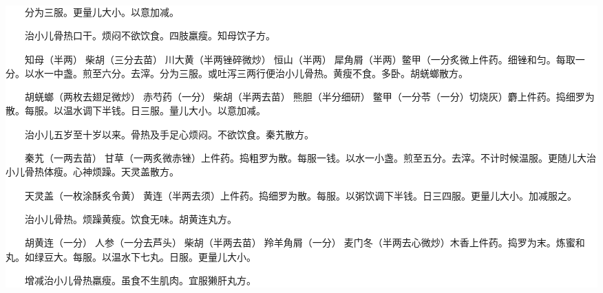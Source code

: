 　　分为三服。更量儿大小。以意加减。

　　治小儿骨热口干。烦闷不欲饮食。四肢羸瘦。知母饮子方。

　　知母（半两） 柴胡（三分去苗） 川大黄（半两锉碎微炒） 恒山（半两） 犀角屑（半两）鳖甲（一分炙微上件药。细锉和匀。每取一分。以水一中盏。煎至六分。去滓。分为三服。或吐泻三两行便治小儿骨热。黄瘦不食。多卧。胡蜣螂散方。

　　胡蜣螂（两枚去翅足微炒） 赤芍药（一分） 柴胡（半两去苗） 熊胆（半分细研） 鳖甲（一分苓（一分）切烧灰）麝上件药。捣细罗为散。每服。以温水调下半钱。日三服。量儿大小。以意加减。

　　治小儿五岁至十岁以来。骨热及手足心烦闷。不欲饮食。秦艽散方。

　　秦艽（一两去苗） 甘草（一两炙微赤锉）上件药。捣粗罗为散。每服一钱。以水一小盏。煎至五分。去滓。不计时候温服。更随儿大治小儿骨热体瘦。心神烦躁。天灵盖散方。

　　天灵盖（一枚涂酥炙令黄） 黄连（半两去须）上件药。捣细罗为散。每服。以粥饮调下半钱。日三四服。更量儿大小。加减服之。

　　治小儿骨热。烦躁黄瘦。饮食无味。胡黄连丸方。

　　胡黄连（一分） 人参（一分去芦头） 柴胡（半两去苗） 羚羊角屑（一分） 麦门冬（半两去心微炒）木香上件药。捣罗为末。炼蜜和丸。如绿豆大。每服。以温水下七丸。日服。更量儿大小。

　　增减治小儿骨热羸瘦。虽食不生肌肉。宜服獭肝丸方。

